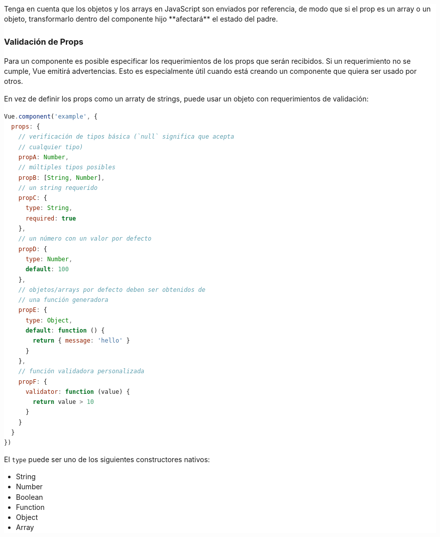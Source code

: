 <p class="tip">Tenga en cuenta que los objetos y los arrays en JavaScript son enviados por referencia, de modo que si el prop es un array o un objeto, transformarlo dentro del componente hijo **afectará** el estado del padre.</p>

### Validación de Props

Para un componente es posible especificar los requerimientos de los props que serán recibidos. Si un requerimiento no se cumple, Vue emitirá advertencias. Esto es especialmente útil cuando está creando un componente que quiera ser usado por otros.

En vez de definir los props como un arraty de strings, puede usar un objeto con requerimientos de validación:

``` js
Vue.component('example', {
  props: {
    // verificación de tipos básica (`null` significa que acepta 
    // cualquier tipo)
    propA: Number,
    // múltiples tipos posibles
    propB: [String, Number],
    // un string requerido
    propC: {
      type: String,
      required: true
    },
    // un número con un valor por defecto
    propD: {
      type: Number,
      default: 100
    },
    // objetos/arrays por defecto deben ser obtenidos de
    // una función generadora
    propE: {
      type: Object,
      default: function () {
        return { message: 'hello' }
      }
    },
    // función validadora personalizada
    propF: {
      validator: function (value) {
        return value > 10
      }
    }
  }
})
```

El  `type` puede ser uno de los siguientes constructores nativos:

- String
- Number
- Boolean
- Function
- Object
- Array
